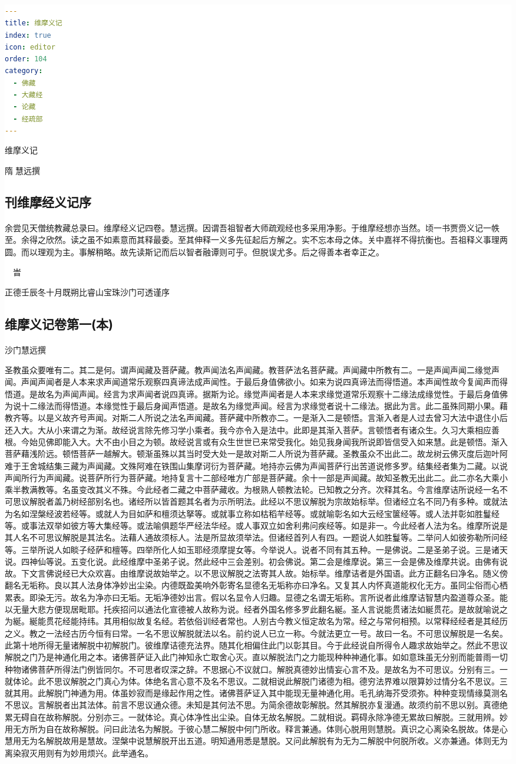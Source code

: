 ```yaml
---
title: 维摩义记
index: true
icon: editor
order: 104
category:
  - 佛藏
  - 大藏经
  - 论藏
  - 经疏部
---
```


  维摩义记  

隋 慧远撰  

## 刊维摩经义记序  

余尝见天僧统教藏总录曰。维摩经义记四卷。慧远撰。因谓吾祖智者大师疏观经也多采用净影。于维摩经想亦当然。顷一书贾赍义记一帙至。余得之欣然。读之虽不如素意而其释最委。至其伸释一义多先征起后方解之。实不忘本母之体。关中嘉祥不得抗衡也。吾祖释义事理两圆。而以理观为主。事解稍略。故先读斯记而后以智者融谭则可乎。但脱误尤多。后之得善本者幸正之。  

　旹  

正德壬辰冬十月既朔比睿山宝珠沙门可透谨序  

## 维摩义记卷第一(本)  

沙门慧远撰  

圣教虽众要唯有二。其二是何。谓声闻藏及菩萨藏。教声闻法名声闻藏。教菩萨法名菩萨藏。声闻藏中所教有二。一是声闻声闻二缘觉声闻。声闻声闻者是人本来求声闻道常乐观察四真谛法成声闻性。于最后身值佛欲小。如来为说四真谛法而得悟道。本声闻性故今复闻声而得悟道。是故名为声闻声闻。经言为求声闻者说四真谛。据斯为论。缘觉声闻者是人本来求缘觉道常乐观察十二缘法成缘觉性。于最后身值佛为说十二缘法而得悟道。本缘觉性于最后身闻声悟道。是故名为缘觉声闻。经言为求缘觉者说十二缘法。据此为言。此二虽殊同期小果。藉教齐等。以是义故齐号声闻。对斯二人所说之法名声闻藏。菩萨藏中所教亦二。一是渐入二是顿悟。言渐入者是人过去曾习大法中退住小后还入大。大从小来谓之为渐。故经说言除先修习学小乘者。我今亦令入是法中。此即是其渐入菩萨。言顿悟者有诸众生。久习大乘相应善根。今始见佛即能入大。大不由小目之为顿。故经说言或有众生世世已来常受我化。始见我身闻我所说即皆信受入如来慧。此是顿悟。渐入菩萨藉浅阶远。顿悟菩萨一越解大。顿渐虽殊以其当时受大处一是故对斯二人所说为菩萨藏。圣教虽众不出此二。故龙树云佛灭度后迦叶阿难于王舍城结集三藏为声闻藏。文殊阿难在铁围山集摩诃衍为菩萨藏。地持亦云佛为声闻菩萨行出苦道说修多罗。结集经者集为二藏。以说声闻所行为声闻藏。说菩萨所行为菩萨藏。地持复言十二部经唯方广部是菩萨藏。余十一部是声闻藏。故知圣教无出此二。此二亦名大乘小乘半教满教等。名虽变改其义不殊。今此经者二藏之中菩萨藏收。为根熟人顿教法轮。已知教之分齐。次释其名。今言维摩诘所说经一名不可思议解脱者盖乃树经部别名也。诸经所以皆首题其名者为示所明法。此经以不思议解脱为宗故始标举。但诸经立名不同乃有多种。或就法为名如涅槃经波若经等。或就人为目如萨和檀须达拏等。或就事立称如枯稻芉经等。或就喻彰名如大云经宝箧经等。或人法并彰如胜鬘经等。或事法双举如彼方等大集经等。或法喻俱题华严经法华经。或人事双立如舍利弗问疾经等。如是非一。今此经者人法为名。维摩所说是其人名不可思议解脱是其法名。法藉人通故须标人。法是所显故须举法。但诸经首列人有四。一题说人如胜鬘等。二举问人如彼弥勒所问经等。三举所说人如睒子经萨和檀等。四举所化人如玉耶经须摩提女等。今举说人。说者不同有其五种。一是佛说。二是圣弟子说。三是诸天说。四神仙等说。五变化说。此经维摩中圣弟子说。然此经中三会差别。初会佛说。第二会是维摩说。第三一会是佛及维摩共说。由佛有说故。下文言佛说经已大众欢喜。由维摩说故始举之。以不思议解脱之法寄其人故。始标举。维摩诘者是外国语。此方正翻名曰净名。随义傍翻名无垢称。良以其人法身体净妙出尘染。内德既盈美响外彰寄名显德名无垢称亦曰净名。又复其人内怀真道能权化无方。虽同尘俗而心栖累表。即染无污。故名为净亦曰无垢。无垢净德妙出言。假以名显令人归趣。显德之名谓无垢称。言所说者此维摩诘智慧内盈道尊众圣。能以无量大悲方便现居毗耶。托疾招问以通法化宣德被人故称为说。经者外国名修多罗此翻名綖。圣人言说能贯诸法如綖贯花。是故就喻说之为綖。綖能贯花经能持纬。其用相似故复名经。若依俗训经者常也。人别古今教义恒定故名为常。经之与常何相预。以常释经经者是其经历之义。教之一法经古历今恒有曰常。一名不思议解脱就法以名。前约说人已立一称。今就法更立一号。故曰一名。不可思议解脱是一名矣。此第十地所得无量诸解脱中初解脱门。彼维摩诘德充法界。随其化相偏住此门以彰其目。今于此经说自所得令人趣求故始举之。然此不思议解脱之门乃是神通化用之本。诸佛菩萨证入此门神知永亡取舍心灭。直以解脱法门之力能现种种神通化事。如如意珠虽无分别而能普雨一切种物诸佛菩萨所得法门例皆同尔。不可思者叹深之辞。不思据心不议就口。解脱真德妙出情妄心言不及。是故名为不可思议。分别有三。一就体论。此不思议解脱之门真心为体。体绝名言心意不及名不思议。二就相说此解脱门诸德为相。德穷法界难以限算妙过情分名不思议。三就其用。此解脱门神通为用。体虽妙寂而是缘起作用之性。诸佛菩萨证入其中能现无量神通化用。毛孔纳海芥受须弥。种种变现情缘莫测名不思议。言解脱者出其法体。前言不思议通众德。未知是其何法不思。为简余德故彰解脱。然其解脱亦复漫通。故须约前不思以别。真德绝累无碍自在故称解脱。分别亦三。一就体论。真心体净性出尘染。自体无故名解脱。二就相说。羁碍永除净德无累故曰解脱。三就用辨。妙用无方所为自在故称解脱。问曰此法名为解脱。于彼心慧二解脱中何门所收。释言兼通。体则心脱用则慧脱。真识之心离染名脱故。体是心慧用无为名解脱故用是慧故。涅槃中说慧解脱开出五道。明知通用悉是慧脱。又问此解脱有为无为二解脱中何脱所收。义亦兼通。体则无为离染寂灭用则有为妙用烦兴。此举通名。  

